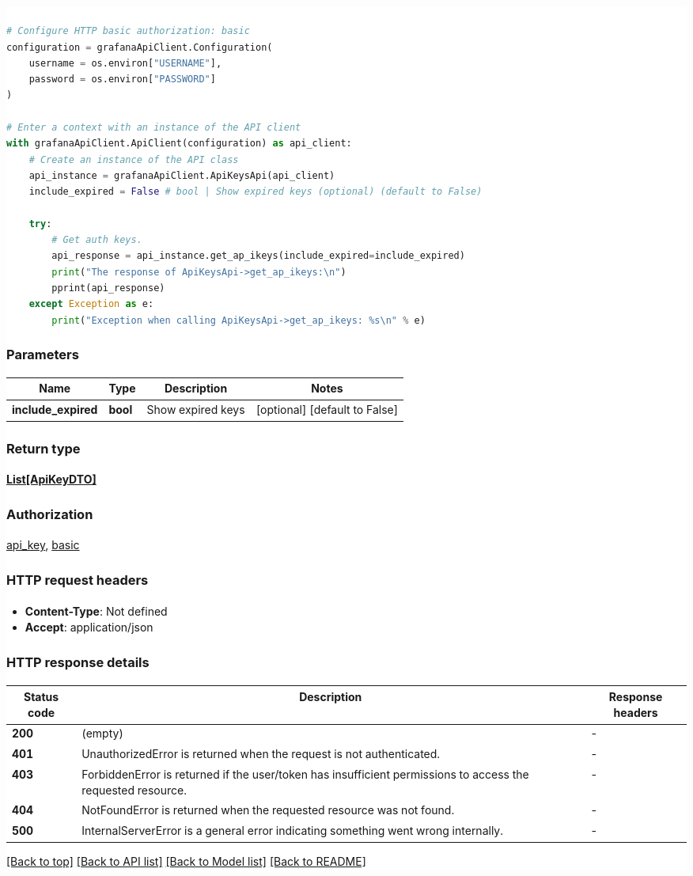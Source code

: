 ```python

# Configure HTTP basic authorization: basic
configuration = grafanaApiClient.Configuration(
    username = os.environ["USERNAME"],
    password = os.environ["PASSWORD"]
)

# Enter a context with an instance of the API client
with grafanaApiClient.ApiClient(configuration) as api_client:
    # Create an instance of the API class
    api_instance = grafanaApiClient.ApiKeysApi(api_client)
    include_expired = False # bool | Show expired keys (optional) (default to False)

    try:
        # Get auth keys.
        api_response = api_instance.get_ap_ikeys(include_expired=include_expired)
        print("The response of ApiKeysApi->get_ap_ikeys:\n")
        pprint(api_response)
    except Exception as e:
        print("Exception when calling ApiKeysApi->get_ap_ikeys: %s\n" % e)
```



### Parameters

Name | Type | Description  | Notes
------------- | ------------- | ------------- | -------------
 **include_expired** | **bool**| Show expired keys | [optional] [default to False]

### Return type

[**List[ApiKeyDTO]**](ApiKeyDTO.md)

### Authorization

[api_key](../README.md#api_key), [basic](../README.md#basic)

### HTTP request headers

 - **Content-Type**: Not defined
 - **Accept**: application/json

### HTTP response details
| Status code | Description | Response headers |
|-------------|-------------|------------------|
**200** | (empty) |  -  |
**401** | UnauthorizedError is returned when the request is not authenticated. |  -  |
**403** | ForbiddenError is returned if the user/token has insufficient permissions to access the requested resource. |  -  |
**404** | NotFoundError is returned when the requested resource was not found. |  -  |
**500** | InternalServerError is a general error indicating something went wrong internally. |  -  |

[[Back to top]](#) [[Back to API list]](../README.md#documentation-for-api-endpoints) [[Back to Model list]](../README.md#documentation-for-models) [[Back to README]](../README.md)

